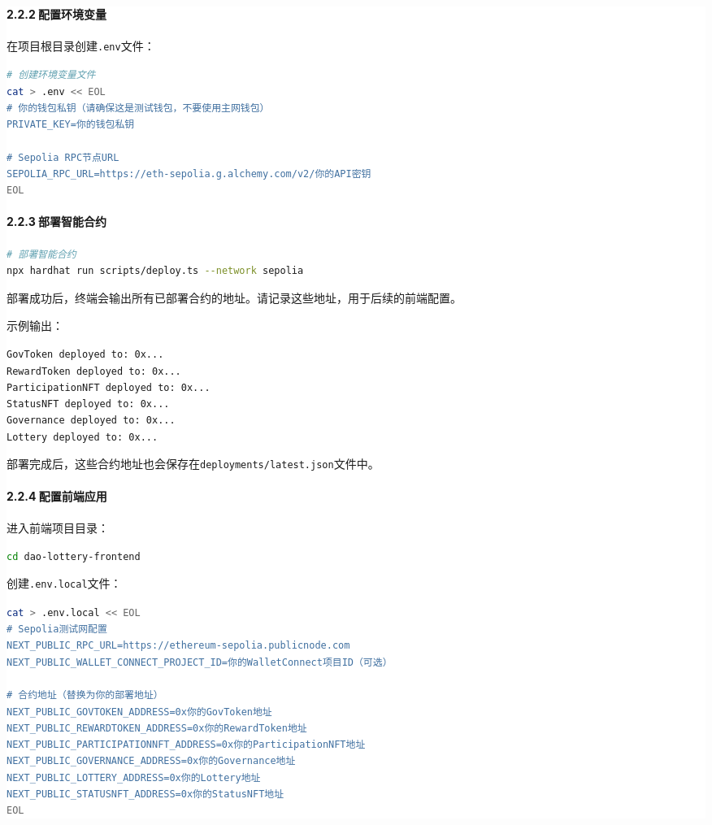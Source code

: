 #### 2.2.2 配置环境变量

在项目根目录创建`.env`文件：

```bash
# 创建环境变量文件
cat > .env << EOL
# 你的钱包私钥（请确保这是测试钱包，不要使用主网钱包）
PRIVATE_KEY=你的钱包私钥

# Sepolia RPC节点URL
SEPOLIA_RPC_URL=https://eth-sepolia.g.alchemy.com/v2/你的API密钥
EOL
```

#### 2.2.3 部署智能合约

```bash
# 部署智能合约
npx hardhat run scripts/deploy.ts --network sepolia
```

部署成功后，终端会输出所有已部署合约的地址。请记录这些地址，用于后续的前端配置。

示例输出：
```
GovToken deployed to: 0x...
RewardToken deployed to: 0x...
ParticipationNFT deployed to: 0x...
StatusNFT deployed to: 0x...
Governance deployed to: 0x...
Lottery deployed to: 0x...
```

部署完成后，这些合约地址也会保存在`deployments/latest.json`文件中。

#### 2.2.4 配置前端应用

进入前端项目目录：

```bash
cd dao-lottery-frontend
```

创建`.env.local`文件：

```bash
cat > .env.local << EOL
# Sepolia测试网配置
NEXT_PUBLIC_RPC_URL=https://ethereum-sepolia.publicnode.com
NEXT_PUBLIC_WALLET_CONNECT_PROJECT_ID=你的WalletConnect项目ID（可选）

# 合约地址（替换为你的部署地址）
NEXT_PUBLIC_GOVTOKEN_ADDRESS=0x你的GovToken地址
NEXT_PUBLIC_REWARDTOKEN_ADDRESS=0x你的RewardToken地址
NEXT_PUBLIC_PARTICIPATIONNFT_ADDRESS=0x你的ParticipationNFT地址
NEXT_PUBLIC_GOVERNANCE_ADDRESS=0x你的Governance地址
NEXT_PUBLIC_LOTTERY_ADDRESS=0x你的Lottery地址
NEXT_PUBLIC_STATUSNFT_ADDRESS=0x你的StatusNFT地址
EOL
```
